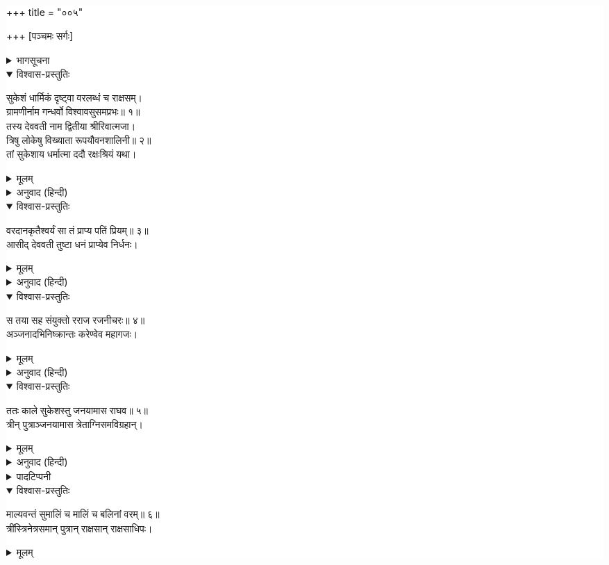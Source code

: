 +++
title = "००५"

+++
[पञ्चमः सर्गः]



<details><summary>भागसूचना</summary></details>

<details open><summary>विश्वास-प्रस्तुतिः</summary>

सुकेशं धार्मिकं दृष्ट्वा वरलब्धं च राक्षसम्।  
ग्रामणीर्नाम गन्धर्वो विश्वावसुसमप्रभः॥ १॥  
तस्य देववती नाम द्वितीया श्रीरिवात्मजा।  
त्रिषु लोकेषु विख्याता रूपयौवनशालिनी॥ २॥  
तां सुकेशाय धर्मात्मा ददौ रक्षःश्रियं यथा।
</details>

<details><summary>मूलम्</summary></details>

<details><summary>अनुवाद (हिन्दी)</summary></details>

<details open><summary>विश्वास-प्रस्तुतिः</summary>

वरदानकृतैश्वर्यं सा तं प्राप्य पतिं प्रियम्॥ ३॥  
आसीद् देववती तुष्टा धनं प्राप्येव निर्धनः।
</details>

<details><summary>मूलम्</summary></details>

<details><summary>अनुवाद (हिन्दी)</summary></details>

<details open><summary>विश्वास-प्रस्तुतिः</summary>

स तया सह संयुक्तो रराज रजनीचरः॥ ४॥  
अञ्जनादभिनिष्क्रान्तः करेण्वेव महागजः।
</details>

<details><summary>मूलम्</summary></details>

<details><summary>अनुवाद (हिन्दी)</summary></details>

<details open><summary>विश्वास-प्रस्तुतिः</summary>

ततः काले सुकेशस्तु जनयामास राघव॥ ५॥  
त्रीन् पुत्राञ्जनयामास त्रेताग्निसमविग्रहान्।
</details>

<details><summary>मूलम्</summary></details>

<details><summary>अनुवाद (हिन्दी)</summary></details>

<details><summary>पादटिप्पनी</summary></details>

<details open><summary>विश्वास-प्रस्तुतिः</summary>

माल्यवन्तं सुमालिं च मालिं च बलिनां वरम्॥ ६॥  
त्रींस्त्रिनेत्रसमान् पुत्रान् राक्षसान् राक्षसाधिपः।
</details>

<details><summary>मूलम्</summary></details>
